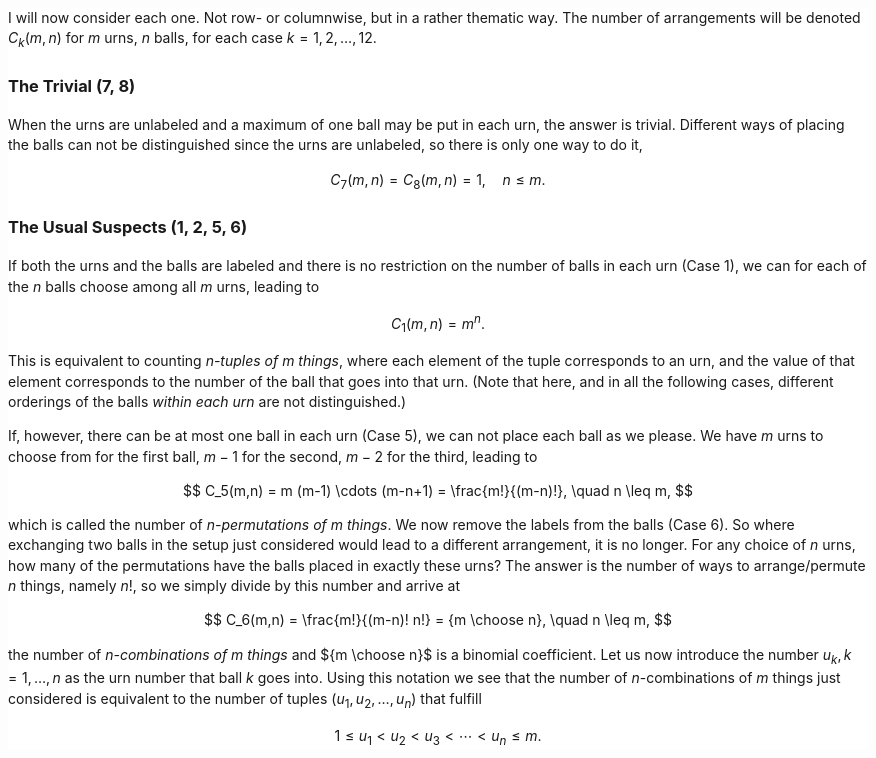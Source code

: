 </tbody>
</table>

I will now consider each one. Not row- or columnwise, but in a rather thematic way. The number of arrangements will be denoted $C_k(m,n)$ for $m$ urns, $n$ balls, for each case $k = 1, 2, \ldots, 12$.

### The Trivial (7, 8)

When the urns are unlabeled and a maximum of one ball may be put in each urn, the answer is trivial. Different ways of placing the balls can not be distinguished since the urns are unlabeled, so there is only one way to do it,

$$
C_7(m,n) = C_8(m,n) = 1, \quad n \leq m.
$$

### The Usual Suspects (1, 2, 5, 6)

If both the urns and the balls are labeled and there is no restriction on the number of balls in each urn (Case 1), we can for each of the $n$ balls choose among all $m$ urns, leading to

$$
C_1(m,n) = m^n.
$$

This is equivalent to counting *n-tuples of m things*, where each element of the tuple corresponds to an urn, and the value of that element corresponds to the number of the ball that goes into that urn. (Note that here, and in all the following cases, different orderings of the balls *within each urn* are not distinguished.)

If, however, there can be at most one ball in each urn (Case 5), we can not place each ball as we please. We have $m$ urns to choose from for the first ball, $m-1$ for the second, $m-2$ for the third, leading to

$$
C_5(m,n) = m (m-1) \cdots (m-n+1) = \frac{m!}{(m-n)!}, \quad n \leq m,
$$

which is called the number of *n-permutations of m things*. We now remove the labels from the balls (Case 6). So where exchanging two balls in the setup just considered would lead to a different arrangement, it is no longer. For any choice of $n$ urns, how many of the permutations have the balls placed in exactly these urns? The answer is the number of ways to arrange/permute $n$ things, namely $n!$, so we simply divide by this number and arrive at

$$
C_6(m,n) = \frac{m!}{(m-n)! n!} = {m \choose n}, \quad n \leq m,
$$

the number of *n-combinations of m things* and ${m \choose n}$ is a binomial coefficient. Let us now introduce the number $u_k, k=1, \ldots, n$ as the urn number that ball *k* goes into. Using this notation we see that the number of $n$-combinations of $m$ things just considered is equivalent to the number of tuples $(u_1, u_2, \ldots, u_n)$ that fulfill

$$
1 \leq u_1 < u_2 < u_3 < \cdots < u_n \leq m.
$$

